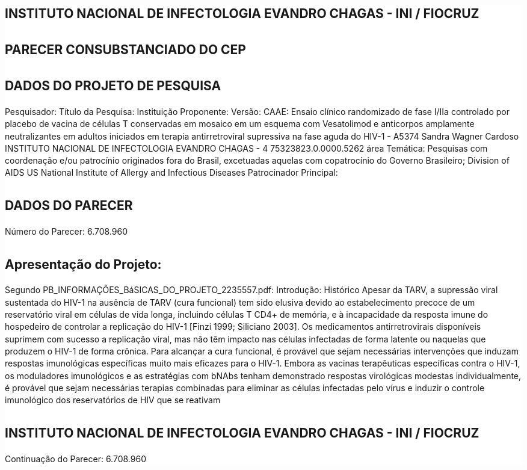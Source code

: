 ## INSTITUTO NACIONAL DE INFECTOLOGIA EVANDRO CHAGAS - INI / FIOCRUZ

## PARECER CONSUBSTANCIADO DO CEP
## DADOS DO PROJETO DE PESQUISA
Pesquisador:
Título da Pesquisa:
Instituição Proponente:
Versão:
CAAE:
Ensaio clínico randomizado de fase I/IIa controlado por placebo de vacina de células T conservadas em mosaico em um esquema com Vesatolimod e anticorpos amplamente neutralizantes em adultos iniciados em terapia antirretroviral supressiva na fase aguda do HIV-1 - A5374
Sandra Wagner Cardoso
INSTITUTO NACIONAL DE INFECTOLOGIA EVANDRO CHAGAS -
4
75323823.0.0000.5262
área Temática:
Pesquisas com coordenação e/ou patrocínio originados fora do Brasil, excetuadas aquelas com copatrocínio do Governo Brasileiro;
Division of AIDS US National Institute of Allergy and Infectious Diseases
Patrocinador Principal:
## DADOS DO PARECER
Número do Parecer:
6.708.960
## Apresentação do Projeto:
Segundo PB\_INFORMAÇÕES\_BáSICAS\_DO\_PROJETO\_2235557.pdf:
Introdução:
Histórico
Apesar da TARV, a supressão viral sustentada do HIV-1 na ausência de TARV (cura funcional) tem sido elusiva devido ao estabelecimento precoce de um reservatório viral em células de vida longa, incluindo células T CD4+ de memória, e à incapacidade da resposta imune do hospedeiro de controlar a replicação do HIV-1 [Finzi 1999; Siliciano 2003]. Os medicamentos antirretrovirais disponíveis suprimem com sucesso a replicação viral, mas não têm impacto nas células infectadas de forma latente ou naquelas que produzem o HIV-1 de forma crônica. Para alcançar a cura funcional, é provável que sejam necessárias intervenções que induzam respostas imunológicas específicas muito mais eficazes para o HIV-1.
Embora as vacinas terapêuticas específicas contra o HIV-1, os moduladores imunológicos e as estratégias com bNAbs tenham demonstrado respostas virológicas modestas individualmente, é provável que sejam necessárias terapias combinadas para eliminar as células infectadas pelo vírus e induzir o controle imunológico dos reservatórios de HIV que se reativam
## INSTITUTO NACIONAL DE INFECTOLOGIA EVANDRO CHAGAS - INI / FIOCRUZ

Continuação do Parecer: 6.708.960